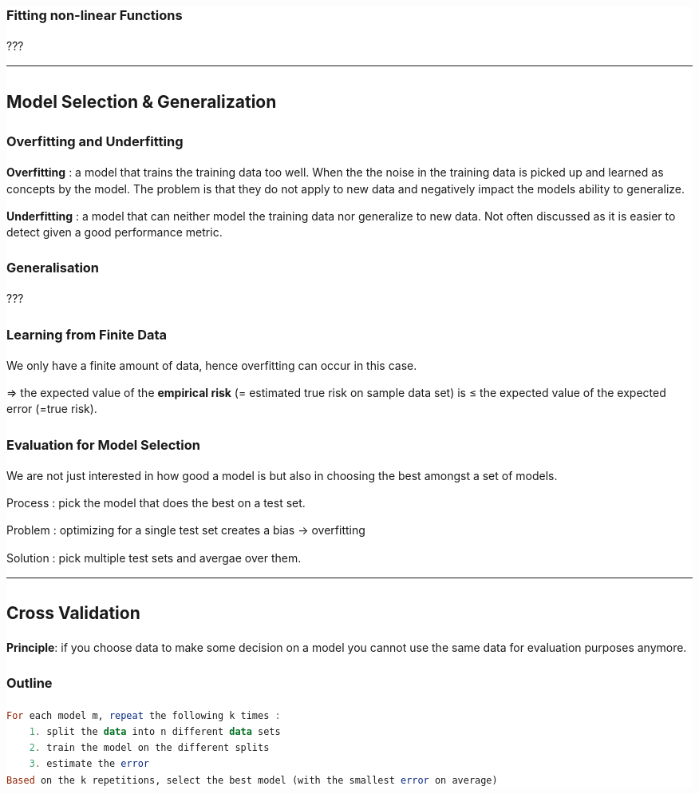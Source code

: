 ### Fitting non-linear Functions

???

---

## Model Selection & Generalization

### Overfitting and Underfitting

**Overfitting** : a model that trains the training data too well. When the the noise in the training data is picked up and learned as concepts by the model. The problem is that they do not apply to new data and negatively impact the models ability to generalize.

**Underfitting** : a model that can neither model the training data nor generalize to new data. Not often discussed as it is easier to detect given a good performance metric.

### Generalisation

???

### Learning from Finite Data

We only have a finite amount of data, hence overfitting can occur in this case. 

=> the expected value of the **empirical risk** (= estimated true risk on sample data set) is ≤ the expected value of the expected error (=true risk).

### Evaluation for Model Selection

We are not just interested in how good a model is but also in choosing the best amongst a set of models.

Process : pick the model that does the best on a test set.

Problem : optimizing for a single test set creates a bias -> overfitting

Solution : pick multiple test sets and avergae over them.

---

## Cross Validation

**Principle**: if you choose data to make some decision on a model you cannot use the same data for evaluation purposes anymore.

### Outline

```haskell
For each model m, repeat the following k times :
	1. split the data into n different data sets
	2. train the model on the different splits
	3. estimate the error
Based on the k repetitions, select the best model (with the smallest error on average)
```
